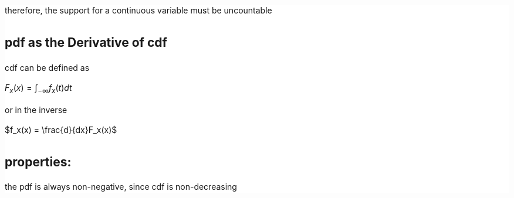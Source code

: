 







therefore, the support for a continuous variable must be uncountable









## pdf as the Derivative of cdf









cdf can be defined as









$F_x(x) = \int_{-\infty}f_x(t)dt$









or in the inverse









$f_x(x) = \frac{d}{dx}F_x(x)$









## properties:









the pdf is always non-negative, since cdf is non-decreasing


